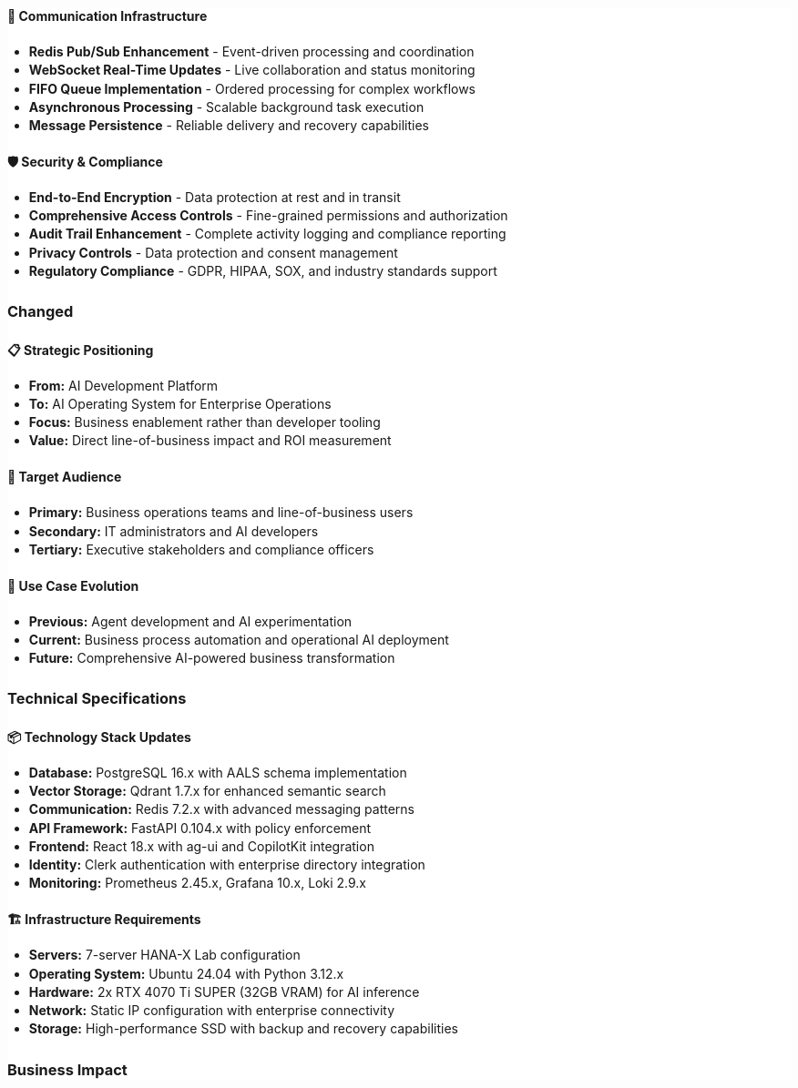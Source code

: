 #### **🔄 Communication Infrastructure**
- **Redis Pub/Sub Enhancement** - Event-driven processing and coordination
- **WebSocket Real-Time Updates** - Live collaboration and status monitoring
- **FIFO Queue Implementation** - Ordered processing for complex workflows
- **Asynchronous Processing** - Scalable background task execution
- **Message Persistence** - Reliable delivery and recovery capabilities

#### **🛡️ Security & Compliance**
- **End-to-End Encryption** - Data protection at rest and in transit
- **Comprehensive Access Controls** - Fine-grained permissions and authorization
- **Audit Trail Enhancement** - Complete activity logging and compliance reporting
- **Privacy Controls** - Data protection and consent management
- **Regulatory Compliance** - GDPR, HIPAA, SOX, and industry standards support

### Changed

#### **📋 Strategic Positioning**
- **From:** AI Development Platform
- **To:** AI Operating System for Enterprise Operations
- **Focus:** Business enablement rather than developer tooling
- **Value:** Direct line-of-business impact and ROI measurement

#### **👥 Target Audience**
- **Primary:** Business operations teams and line-of-business users
- **Secondary:** IT administrators and AI developers
- **Tertiary:** Executive stakeholders and compliance officers

#### **🎯 Use Case Evolution**
- **Previous:** Agent development and AI experimentation
- **Current:** Business process automation and operational AI deployment
- **Future:** Comprehensive AI-powered business transformation

### Technical Specifications

#### **📦 Technology Stack Updates**
- **Database:** PostgreSQL 16.x with AALS schema implementation
- **Vector Storage:** Qdrant 1.7.x for enhanced semantic search
- **Communication:** Redis 7.2.x with advanced messaging patterns
- **API Framework:** FastAPI 0.104.x with policy enforcement
- **Frontend:** React 18.x with ag-ui and CopilotKit integration
- **Identity:** Clerk authentication with enterprise directory integration
- **Monitoring:** Prometheus 2.45.x, Grafana 10.x, Loki 2.9.x

#### **🏗️ Infrastructure Requirements**
- **Servers:** 7-server HANA-X Lab configuration
- **Operating System:** Ubuntu 24.04 with Python 3.12.x
- **Hardware:** 2x RTX 4070 Ti SUPER (32GB VRAM) for AI inference
- **Network:** Static IP configuration with enterprise connectivity
- **Storage:** High-performance SSD with backup and recovery capabilities

### Business Impact

